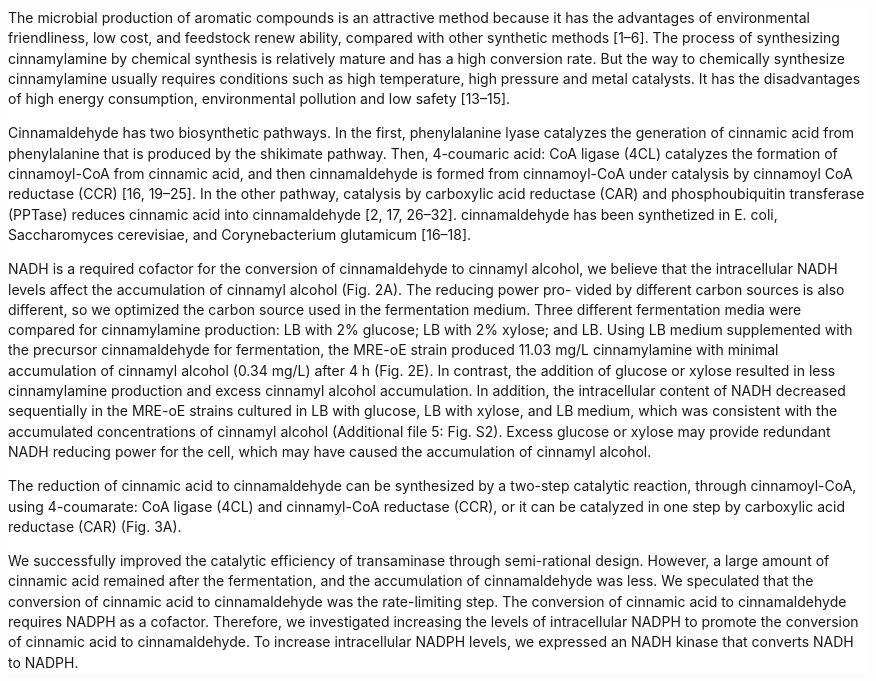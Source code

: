 The microbial production of aromatic compounds is an attractive method because it has the advantages of environmental friendliness, low cost, and feedstock renew ability, compared with other synthetic methods [1–6].
The process of synthesizing cinnamylamine by chemical synthesis is relatively mature and has a high conversion rate. But the way to chemically synthesize cinnamylamine usually requires conditions such as high temperature, high
pressure and metal catalysts. It has the disadvantages of high energy consumption, environmental pollution and low safety [13–15].

Cinnamaldehyde has two biosynthetic pathways. In the first, phenylalanine lyase catalyzes the generation of cinnamic acid from phenylalanine that is produced by the shikimate pathway. Then, 4-coumaric acid: CoA ligase (4CL) catalyzes the formation of
cinnamoyl-CoA from cinnamic acid, and then cinnamaldehyde is formed from cinnamoyl-CoA under catalysis by cinnamoyl CoA reductase (CCR) [16, 19–25]. In the other pathway, catalysis by carboxylic acid reductase (CAR) and phosphoubiquitin transferase (PPTase)
reduces cinnamic acid into cinnamaldehyde [2, 17, 26–32].
cinnamaldehyde has been synthetized in E. coli, Saccharomyces cerevisiae, and Corynebacterium glutamicum [16–18].

NADH is a required cofactor for the conversion of cinnamaldehyde to cinnamyl alcohol, we believe that the intracellular NADH levels affect the accumulation of cinnamyl alcohol (Fig. 2A). The reducing power pro-
vided by different carbon sources is also different, so we optimized the carbon source used in the fermentation medium. Three different fermentation media were compared for cinnamylamine production: LB with 2%
glucose; LB with 2% xylose; and LB. Using LB medium supplemented with the precursor cinnamaldehyde for fermentation, the MRE-oE strain produced 11.03 mg/L cinnamylamine with minimal accumulation of cinnamyl alcohol (0.34 mg/L) after 4 h (Fig. 2E). In contrast,
the addition of glucose or xylose resulted in less cinnamylamine production and excess cinnamyl alcohol accumulation. In addition, the intracellular content of NADH decreased sequentially in the MRE-oE strains cultured in LB with glucose, LB with xylose, and LB medium, which was consistent with the accumulated concentrations of
cinnamyl alcohol (Additional file 5: Fig. S2). Excess glucose or xylose may provide redundant NADH reducing power for the cell, which may have caused the accumulation of cinnamyl alcohol.

The reduction of cinnamic acid to cinnamaldehyde can be synthesized by a two-step catalytic reaction, through cinnamoyl-CoA, using 4-coumarate: CoA ligase (4CL) and cinnamyl-CoA reductase (CCR), or it can be catalyzed in one step by carboxylic acid reductase (CAR) (Fig. 3A).

We successfully improved the catalytic efficiency of transaminase through semi-rational design. However, a large amount of cinnamic acid remained after the fermentation, and the accumulation of cinnamaldehyde
was less. We speculated that the conversion of cinnamic acid to cinnamaldehyde was the rate-limiting step. The conversion of cinnamic acid to cinnamaldehyde requires NADPH as a cofactor. Therefore, we investigated increasing the levels of intracellular NADPH to promote the
conversion of cinnamic acid to cinnamaldehyde. To increase intracellular NADPH levels, we expressed an NADH kinase that converts NADH to NADPH.
